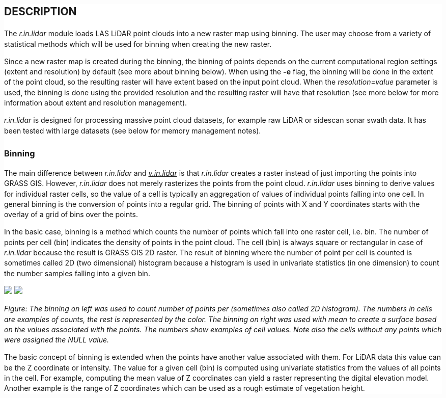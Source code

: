 ## DESCRIPTION

The *r.in.lidar* module loads LAS LiDAR point clouds into a new raster
map using binning. The user may choose from a variety of statistical
methods which will be used for binning when creating the new raster.

Since a new raster map is created during the binning, the binning of
points depends on the current computational region settings (extent and
resolution) by default (see more about binning below). When using the
**-e** flag, the binning will be done in the extent of the point cloud,
so the resulting raster will have extent based on the input point cloud.
When the *resolution=value* parameter is used, the binning is done using
the provided resolution and the resulting raster will have that
resolution (see more below for more information about extent and
resolution management).

*r.in.lidar* is designed for processing massive point cloud datasets,
for example raw LiDAR or sidescan sonar swath data. It has been tested
with large datasets (see below for memory management notes).

### Binning

The main difference between *r.in.lidar* and
*[v.in.lidar](v.in.lidar.html)* is that *r.in.lidar* creates a raster
instead of just importing the points into GRASS GIS. However,
*r.in.lidar* does not merely rasterizes the points from the point cloud.
*r.in.lidar* uses binning to derive values for individual raster cells,
so the value of a cell is typically an aggregation of values of
individual points falling into one cell. In general binning is the
conversion of points into a regular grid. The binning of points with X
and Y coordinates starts with the overlay of a grid of bins over the
points.

In the basic case, binning is a method which counts the number of points
which fall into one raster cell, i.e. bin. The number of points per cell
(bin) indicates the density of points in the point cloud. The cell (bin)
is always square or rectangular in case of *r.in.lidar* because the
result is GRASS GIS 2D raster. The result of binning where the number of
point per cell is counted is sometimes called 2D (two dimensional)
histogram because a histogram is used in univariate statistics (in one
dimension) to count the number samples falling into a given bin.

![](r_in_lidar_binning_count.png) ![](r_in_lidar_binning_mean.png)

*Figure: The binning on left was used to count number of points per
(sometimes also called 2D histogram). The numbers in cells are examples
of counts, the rest is represented by the color. The binning on right
was used with mean to create a surface based on the values associated
with the points. The numbers show examples of cell values. Note also the
cells without any points which were assigned the NULL value.*

The basic concept of binning is extended when the points have another
value associated with them. For LiDAR data this value can be the Z
coordinate or intensity. The value for a given cell (bin) is computed
using univariate statistics from the values of all points in the cell.
For example, computing the mean value of Z coordinates can yield a
raster representing the digital elevation model. Another example is the
range of Z coordinates which can be used as a rough estimate of
vegetation height.
